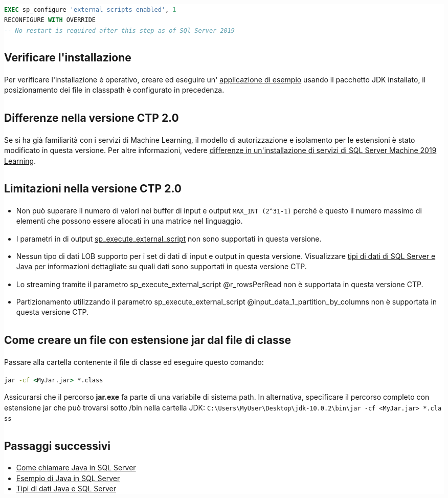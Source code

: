   ```sql
  EXEC sp_configure 'external scripts enabled', 1
  RECONFIGURE WITH OVERRIDE
-- No restart is required after this step as of SQl Server 2019
 ```

## <a name="verify-installation"></a>Verificare l'installazione

Per verificare l'installazione è operativo, creare ed eseguire un' [applicazione di esempio](java-first-sample.md) usando il pacchetto JDK installato, il posizionamento dei file in classpath è configurato in precedenza.

## <a name="differences-in-ctp-20"></a>Differenze nella versione CTP 2.0

Se si ha già familiarità con i servizi di Machine Learning, il modello di autorizzazione e isolamento per le estensioni è stato modificato in questa versione. Per altre informazioni, vedere [differenze in un'installazione di servizi di SQL Server Machine 2019 Learning](../install/sql-machine-learning-services-ver15.md).

## <a name="limitations-in-ctp-20"></a>Limitazioni nella versione CTP 2.0

* Non può superare il numero di valori nei buffer di input e output `MAX_INT (2^31-1)` perché è questo il numero massimo di elementi che possono essere allocati in una matrice nel linguaggio.

* I parametri in di output [sp_execute_external_script](https://docs.microsoft.com/sql/relational-databases/system-stored-procedures/sp-execute-external-script-transact-sql) non sono supportati in questa versione.

* Nessun tipo di dati LOB supporto per i set di dati di input e output in questa versione. Visualizzare [tipi di dati di SQL Server e Java](java-sql-datatypes.md) per informazioni dettagliate su quali dati sono supportati in questa versione CTP.

* Lo streaming tramite il parametro sp_execute_external_script @r_rowsPerRead non è supportata in questa versione CTP.

* Partizionamento utilizzando il parametro sp_execute_external_script @input_data_1_partition_by_columns non è supportata in questa versione CTP.

<a name="create-jar"></a>

## <a name="how-to-create-a-jar-file-from-class-files"></a>Come creare un file con estensione jar dal file di classe

Passare alla cartella contenente il file di classe ed eseguire questo comando:

```cmd
jar -cf <MyJar.jar> *.class
```

Assicurarsi che il percorso **jar.exe** fa parte di una variabile di sistema path. In alternativa, specificare il percorso completo con estensione jar che può trovarsi sotto /bin nella cartella JDK: `C:\Users\MyUser\Desktop\jdk-10.0.2\bin\jar -cf <MyJar.jar> *.class`

## <a name="next-steps"></a>Passaggi successivi

+ [Come chiamare Java in SQL Server](howto-call-java-from-sql.md)
+ [Esempio di Java in SQL Server](java-first-sample.md)
+ [Tipi di dati Java e SQL Server](java-sql-datatypes.md)